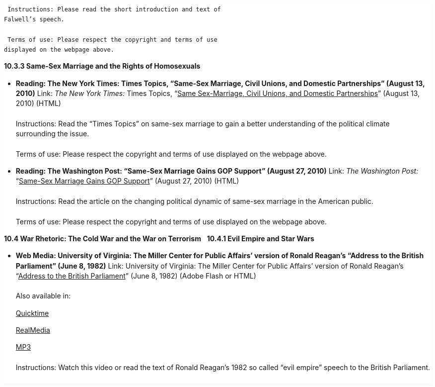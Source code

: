      Instructions: Please read the short introduction and text of
    Falwell’s speech.  
        
     Terms of use: Please respect the copyright and terms of use
    displayed on the webpage above.

**10.3.3 Same-Sex Marriage and the Rights of Homosexuals** <span
id="10.3.3"></span> 
-   **Reading: The New York Times: Times Topics, “Same-Sex Marriage,
    Civil Unions, and Domestic Partnerships” (August 13, 2010)**
    Link: *The New York Times:* Times Topics, “[Same Sex-Marriage, Civil
    Unions, and Domestic
    Partnerships](http://topics.nytimes.com/top/reference/timestopics/subjects/s/same_sex_marriage/index.html?scp=1-spot&sq=Same%20Sex%20Marriage&st=Search)”
    (August 13, 2010) (HTML)  
        
     Instructions: Read the “Times Topics” on same-sex marriage to gain
    a better understanding of the political climate surrounding the
    issue.  
        
     Terms of use: Please respect the copyright and terms of use
    displayed on the webpage above.

-   **Reading: The Washington Post: “Same-Sex Marriage Gains GOP
    Support” (August 27, 2010)**
    Link: *The Washington Post:* “[Same-Sex Marriage Gains GOP
    Support](http://www.washingtonpost.com/wp-dyn/content/article/2010/08/27/AR2010082705614.html)”
    (August 27, 2010) (HTML)  
        
     Instructions: Read the article on the changing political dynamic of
    same-sex marriage in the American public.  
        
     Terms of use: Please respect the copyright and terms of use
    displayed on the webpage above.

**10.4 War Rhetoric: The Cold War and the War on Terrorism** <span
id="10.4"></span> 
**10.4.1 Evil Empire and Star Wars** <span id="10.4.1"></span> 
-   **Web Media: University of Virginia: The Miller Center for Public
    Affairs’ version of Ronald Reagan’s “Address to the British
    Parliament” (June 8, 1982)**
    Link: University of Virginia: The Miller Center for Public Affairs’
    version of Ronald Reagan’s “[Address to the British
    Parliament](http://millercenter.org/scripps/archive/speeches/detail/3408)”
    (June 8, 1982) (Adobe Flash or HTML)  
        
     Also available in:  

    [Quicktime](http://web2.millercenter.org/speeches/video/mov/spe_1982_0608_reagan.mov)  

    [RealMedia](http://web2.millercenter.org/speeches/video/rm/spe_1982_0608_reagan.rm)  

    [MP3](http://web2.millercenter.org/speeches/audio/spe_1982_0608_reagan.mp3)  
        
     Instructions: Watch this video or read the text of Ronald Reagan’s
    1982 so called “evil empire” speech to the British Parliament.  
        